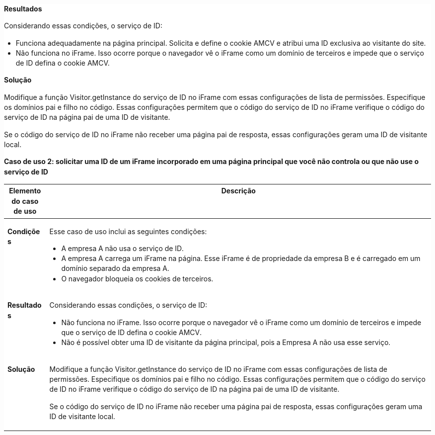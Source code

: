   </tr> 
  <tr> 
   <td colname="col1"> <p> <b>Resultados</b> </p> </td> 
   <td colname="col2"> <p>Considerando essas condições, o serviço de ID: </p> <p> 
     <ul id="ul_12356701501E40DFA57903494FFE58F7"> 
      <li id="li_B57EDF1B0762486F95FA6526C047390C">Funciona adequadamente na página principal. Solicita e define o cookie AMCV e atribui uma ID exclusiva ao visitante do site. </li> 
      <li id="li_BA9F42C759E747EAAE14DD3FBB6130A5">Não funciona no iFrame. Isso ocorre porque o navegador vê o iFrame como um domínio de terceiros e impede que o serviço de ID defina o cookie AMCV. </li> 
     </ul> </p> </td> 
  </tr> 
  <tr> 
   <td colname="col1"> <p> <b>Solução</b> </p> </td> 
   <td colname="col2"> <p>Modifique a função <span class="codeph">Visitor.getInstance</span> do serviço de ID no iFrame com essas configurações de lista de permissões. Especifique os domínios pai e filho no código. Essas configurações permitem que o código do serviço de ID no iFrame verifique o código do serviço de ID na página pai de uma ID de visitante. </p> <p>Se o código do serviço de ID no iFrame não receber uma página pai de resposta, essas configurações geram uma ID de visitante local. </p> </td> 
  </tr> 
 </tbody> 
</table>

**Caso de uso 2: solicitar uma ID de um iFrame incorporado em uma página principal que você não controla ou que não use o serviço de ID**

<table id="table_1F21710F9D5F493BA6BA5974F2966DF4"> 
 <thead> 
  <tr> 
   <th colname="col1" class="entry"> Elemento do caso de uso </th> 
   <th colname="col2" class="entry"> Descrição </th> 
  </tr> 
 </thead>
 <tbody> 
  <tr> 
   <td colname="col1"> <p> <b>Condições</b> </p> </td> 
   <td colname="col2"> <p>Esse caso de uso inclui as seguintes condições: </p> <p> 
     <ul id="ul_356E8FB0B1D14F46A844FE5281967E28"> 
      <li id="li_1285D945361842268B46FB492A3B5AA5">A empresa A não usa o serviço de ID. </li> 
      <li id="li_880D6D473F8342FF9BB49FCE111FD61A">A empresa A carrega um iFrame na página. Esse iFrame é de propriedade da empresa B e é carregado em um domínio separado da empresa A. </li> 
      <li id="li_7988F0272B094FE0B398006AD4E6F81B">O navegador bloqueia os cookies de terceiros. </li> 
     </ul> </p> </td> 
  </tr> 
  <tr> 
   <td colname="col1"> <p> <b>Resultados</b> </p> </td> 
   <td colname="col2"> <p>Considerando essas condições, o serviço de ID: </p> <p> 
     <ul id="ul_A92D90896E5A42C5804AC5CE83E8EB25"> 
      <li id="li_9734EA9C5D9D4F908DE783188C9E5530">Não funciona no iFrame. Isso ocorre porque o navegador vê o iFrame como um domínio de terceiros e impede que o serviço de ID defina o cookie AMCV. </li> 
      <li id="li_3F4BE9048E774902A867D67E5A80674D">Não é possível obter uma ID de visitante da página principal, pois a Empresa A não usa esse serviço. </li> 
     </ul> </p> </td> 
  </tr> 
  <tr> 
   <td colname="col1"> <p> <b>Solução</b> </p> </td> 
   <td colname="col2"> <p>Modifique a função <span class="codeph">Visitor.getInstance</span> do serviço de ID no iFrame com essas configurações de lista de permissões. Especifique os domínios pai e filho no código. Essas configurações permitem que o código do serviço de ID no iFrame verifique o código do serviço de ID na página pai de uma ID de visitante. </p> <p>Se o código do serviço de ID no iFrame não receber uma página pai de resposta, essas configurações geram uma ID de visitante local. </p> </td> 
  </tr> 
 </tbody> 